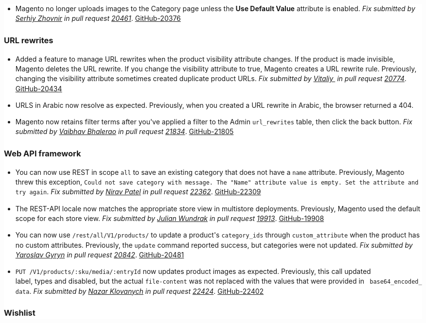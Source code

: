 
* Magento no longer uploads images to the Category page unless the **Use Default Value** attribute is enabled. *Fix submitted by [Serhiy Zhovnir](https://github.com/serhiyzhovnir) in pull request [20461](https://github.com/magento/magento2/pull/20461)*. [GitHub-20376](https://github.com/magento/magento2/issues/20376)


### URL rewrites


* Added a feature to manage URL rewrites when the product visibility attribute changes. If the product is made invisible, Magento deletes the URL rewrite. If you change the visibility attribute to true, Magento creates a URL rewrite rule. Previously, changing the visibility attribute sometimes created duplicate product URLs. *Fix submitted by [Vitaliy ](https://github.com/VitaliyBoyko) in pull request [20774](https://github.com/magento/magento2/pull/20774)*. [GitHub-20434](https://github.com/magento/magento2/issues/20434)


* URLS in Arabic now resolve as expected. Previously, when you created a URL rewrite in Arabic, the browser returned a 404. 


* Magento now retains filter terms after you've applied a filter to the Admin `url_rewrites` table, then click the back button. *Fix submitted by [Vaibhav Bhalerao](https://github.com/vbmagento) in pull request [21834](https://github.com/magento/magento2/pull/21834)*. [GitHub-21805](https://github.com/magento/magento2/issues/21805)


### Web API framework


* You can now use REST in scope `all` to save an existing category that does not have a `name` attribute. Previously, Magento threw this exception, `Could not save category with message. The "Name" attribute value is empty. Set the attribute and try again`. *Fix submitted by [Nirav Patel](https://github.com/niravkrish) in pull request [22362](https://github.com/magento/magento2/pull/22362)*. [GitHub-22309](https://github.com/magento/magento2/issues/22309)


* The REST-API locale now matches the appropriate store view in multistore deployments. Previously, Magento used the default scope for each store view. *Fix submitted by [Julian Wundrak](https://github.com/jwundrak) in pull request [19913](https://github.com/magento/magento2/pull/19913)*. [GitHub-19908](https://github.com/magento/magento2/issues/19908)


* You can now use `/rest/all/V1/products/`  to update a product's `category_ids` through `custom_attribute` when the product has no custom attributes. Previously, the `update` command reported success, but categories were not updated. *Fix submitted by [Yaroslav Gyryn](https://github.com/ygyryn) in pull request [20842](https://github.com/magento/magento2/pull/20842)*. [GitHub-20481](https://github.com/magento/magento2/issues/20481)


* `PUT /V1/products/:sku/media/:entryId` now updates product images as expected. Previously, this call updated  
label, types and disabled, but the actual `file-content` was not replaced with the values that were provided in ` base64_encoded_data`.  *Fix submitted by [Nazar Klovanych](https://github.com/Nazar65) in pull request [22424](https://github.com/magento/magento2/pull/22424)*. [GitHub-22402](https://github.com/magento/magento2/issues/22402)

### Wishlist
